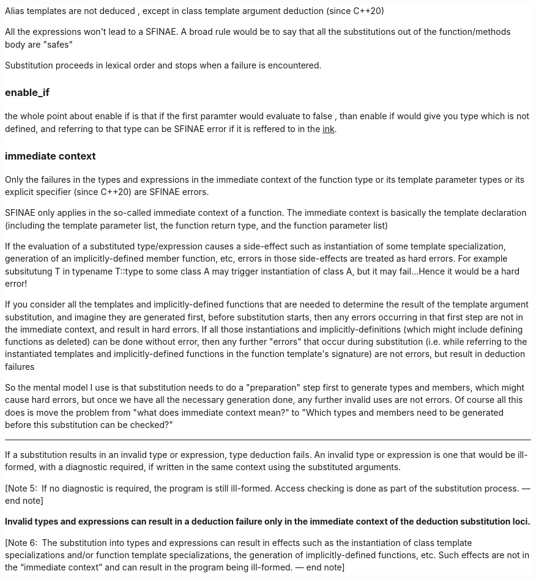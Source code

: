 Alias templates are not deduced , except in class template argument deduction (since C++20)

All the expressions won't lead to a SFINAE. A broad rule would be to say that all the substitutions out of the function/methods body are "safes"

Substitution proceeds in lexical order and stops when a failure is encountered.

### enable_if

the whole point about enable if is that if the first paramter would evaluate to false , than enable if would give you type which is not defined, and referring to that type can be SFINAE error if it is reffered to in the  [ink](#immediate-context).

### immediate context

Only the failures in the types and expressions in the immediate context of the function type or its template parameter types or its explicit specifier (since C++20) are SFINAE errors.

SFINAE only applies in the so-called immediate context of a function. The immediate context is basically the template declaration (including the template parameter list, the function return type, and the function parameter list)

If the evaluation of a substituted type/expression causes a side-effect such as instantiation of some template specialization, generation of an implicitly-defined member function, etc, errors in those side-effects are treated as hard errors. For example subsitutung T in typename T::type to some class A<O> may trigger instantiation of class A<O>, but it may fail...Hence it would be a hard error!


If you consider all the templates and implicitly-defined functions that are needed to determine the result of the template argument substitution, and imagine they are generated first, before substitution starts, then any errors occurring in that first step are not in the immediate context, and result in hard errors. If all those instantiations and implicitly-definitions (which might include defining functions as deleted) can be done without error, then any further "errors" that occur during substitution (i.e. while referring to the instantiated templates and implicitly-defined functions in the function template's signature) are not errors, but result in deduction failures

So the mental model I use is that substitution needs to do a "preparation" step first to generate types and members, which might cause hard errors, but once we have all the necessary generation done, any further invalid uses are not errors. Of course all this does is move the problem from "what does immediate context mean?" to "Which types and members need to be generated before this substitution can be checked?"


--------------------

If a substitution results in an invalid type or expression, type deduction fails. An invalid type or expression is one that would be ill-formed, with a diagnostic required, if written in the same context using the substituted arguments.

[Note 5: If no diagnostic is required, the program is still ill-formed. Access checking is done as part of the substitution process. — end note]

 **Invalid types and expressions can result in a deduction failure only in the immediate context of the deduction substitution loci.**

[Note 6: The substitution into types and expressions can result in effects such as the instantiation of class template specializations and/or function template specializations, the generation of implicitly-defined functions, etc. Such effects are not in the “immediate context” and can result in the program being ill-formed. — end note]
